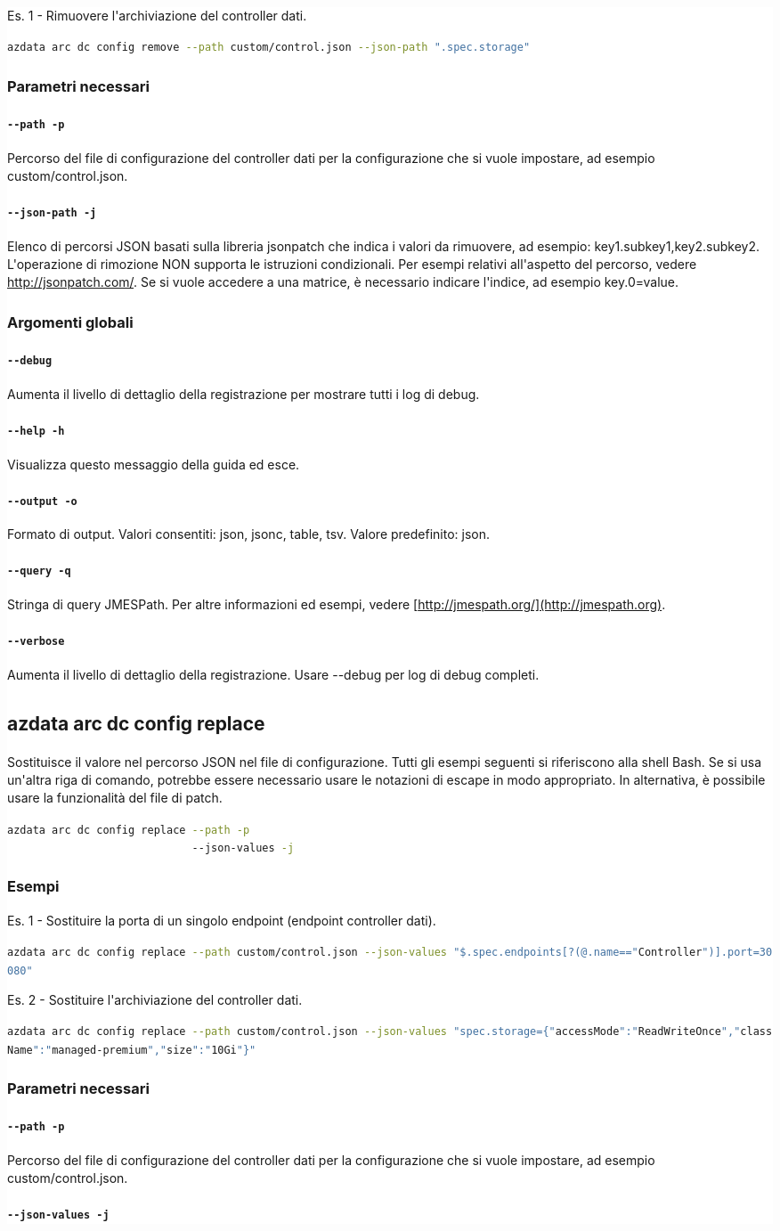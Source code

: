 Es. 1 - Rimuovere l'archiviazione del controller dati.
```bash
azdata arc dc config remove --path custom/control.json --json-path ".spec.storage"
```
### <a name="required-parameters"></a>Parametri necessari
#### `--path -p`
Percorso del file di configurazione del controller dati per la configurazione che si vuole impostare, ad esempio custom/control.json.
#### `--json-path -j`
Elenco di percorsi JSON basati sulla libreria jsonpatch che indica i valori da rimuovere, ad esempio: key1.subkey1,key2.subkey2. L'operazione di rimozione NON supporta le istruzioni condizionali. Per esempi relativi all'aspetto del percorso, vedere http://jsonpatch.com/.  Se si vuole accedere a una matrice, è necessario indicare l'indice, ad esempio key.0=value.
### <a name="global-arguments"></a>Argomenti globali
#### `--debug`
Aumenta il livello di dettaglio della registrazione per mostrare tutti i log di debug.
#### `--help -h`
Visualizza questo messaggio della guida ed esce.
#### `--output -o`
Formato di output.  Valori consentiti: json, jsonc, table, tsv.  Valore predefinito: json.
#### `--query -q`
Stringa di query JMESPath. Per altre informazioni ed esempi, vedere [http://jmespath.org/](http://jmespath.org).
#### `--verbose`
Aumenta il livello di dettaglio della registrazione. Usare --debug per log di debug completi.
## <a name="azdata-arc-dc-config-replace"></a>azdata arc dc config replace
Sostituisce il valore nel percorso JSON nel file di configurazione.  Tutti gli esempi seguenti si riferiscono alla shell Bash.  Se si usa un'altra riga di comando, potrebbe essere necessario usare le notazioni di escape in modo appropriato.  In alternativa, è possibile usare la funzionalità del file di patch.
```bash
azdata arc dc config replace --path -p 
                             --json-values -j
```
### <a name="examples"></a>Esempi
Es. 1 - Sostituire la porta di un singolo endpoint (endpoint controller dati).
```bash
azdata arc dc config replace --path custom/control.json --json-values "$.spec.endpoints[?(@.name=="Controller")].port=30080"
```
Es. 2 - Sostituire l'archiviazione del controller dati.
```bash
azdata arc dc config replace --path custom/control.json --json-values "spec.storage={"accessMode":"ReadWriteOnce","className":"managed-premium","size":"10Gi"}"
```
### <a name="required-parameters"></a>Parametri necessari
#### `--path -p`
Percorso del file di configurazione del controller dati per la configurazione che si vuole impostare, ad esempio custom/control.json.
#### `--json-values -j`